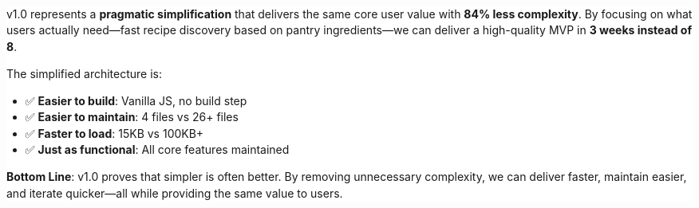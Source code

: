 v1.0 represents a **pragmatic simplification** that delivers the same core user value with **84% less complexity**. By focusing on what users actually need—fast recipe discovery based on pantry ingredients—we can deliver a high-quality MVP in **3 weeks instead of 8**.

The simplified architecture is:
- ✅ **Easier to build**: Vanilla JS, no build step
- ✅ **Easier to maintain**: 4 files vs 26+ files
- ✅ **Faster to load**: 15KB vs 100KB+
- ✅ **Just as functional**: All core features maintained

**Bottom Line**: v1.0 proves that simpler is often better. By removing unnecessary complexity, we can deliver faster, maintain easier, and iterate quicker—all while providing the same value to users.

